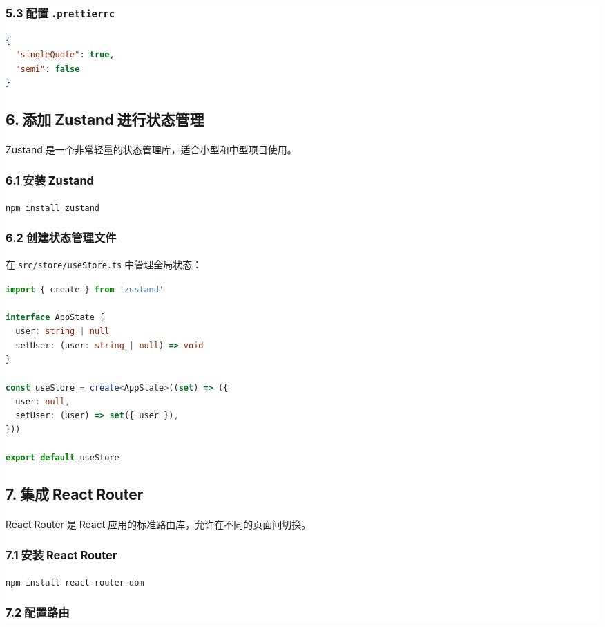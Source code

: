 ### 5.3 配置 `.prettierrc`

```json
{
  "singleQuote": true,
  "semi": false
}
```



## 6. 添加 Zustand 进行状态管理

Zustand 是一个非常轻量的状态管理库，适合小型和中型项目使用。

### 6.1 安装 Zustand

```bash
npm install zustand
```

### 6.2 创建状态管理文件

在 `src/store/useStore.ts` 中管理全局状态：

```typescript
import { create } from 'zustand'

interface AppState {
  user: string | null
  setUser: (user: string | null) => void
}

const useStore = create<AppState>((set) => ({
  user: null,
  setUser: (user) => set({ user }),
}))

export default useStore
```



## 7. 集成 React Router

React Router 是 React 应用的标准路由库，允许在不同的页面间切换。

### 7.1 安装 React Router

```bash
npm install react-router-dom
```

### 7.2 配置路由
